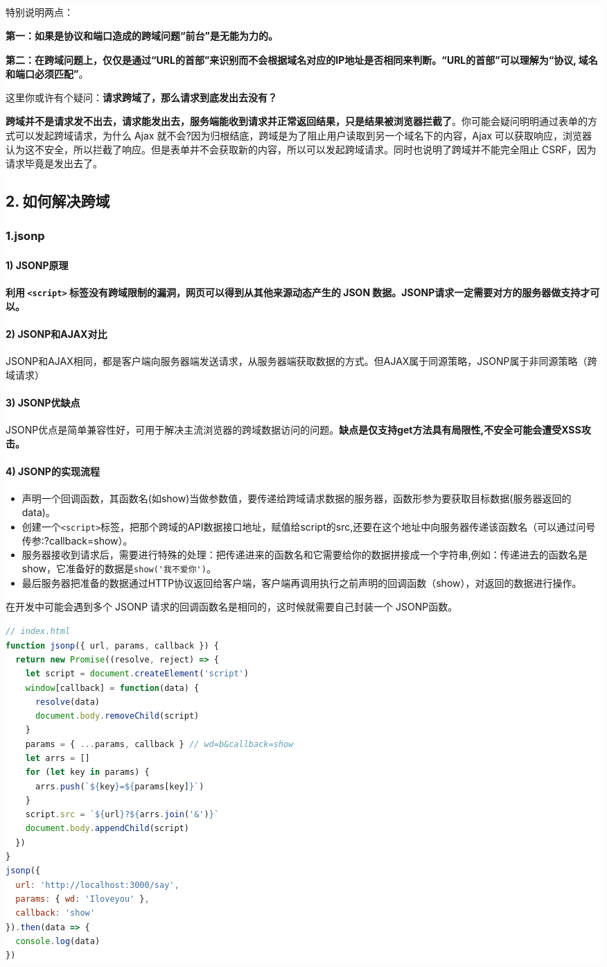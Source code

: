 

特别说明两点：

**第一：如果是协议和端口造成的跨域问题“前台”是无能为力的。**

**第二：在跨域问题上，仅仅是通过“URL的首部”来识别而不会根据域名对应的IP地址是否相同来判断。“URL的首部”可以理解为“协议, 域名和端口必须匹配”**。

这里你或许有个疑问：**请求跨域了，那么请求到底发出去没有？**

**跨域并不是请求发不出去，请求能发出去，服务端能收到请求并正常返回结果，只是结果被浏览器拦截了**。你可能会疑问明明通过表单的方式可以发起跨域请求，为什么 Ajax 就不会?因为归根结底，跨域是为了阻止用户读取到另一个域名下的内容，Ajax 可以获取响应，浏览器认为这不安全，所以拦截了响应。但是表单并不会获取新的内容，所以可以发起跨域请求。同时也说明了跨域并不能完全阻止 CSRF，因为请求毕竟是发出去了。



## 2. 如何解决跨域

### 1.jsonp

#### 1) JSONP原理

**利用 `<script>` 标签没有跨域限制的漏洞，网页可以得到从其他来源动态产生的 JSON 数据。JSONP请求一定需要对方的服务器做支持才可以。**

#### 2) JSONP和AJAX对比

JSONP和AJAX相同，都是客户端向服务器端发送请求，从服务器端获取数据的方式。但AJAX属于同源策略，JSONP属于非同源策略（跨域请求）

#### 3) JSONP优缺点

JSONP优点是简单兼容性好，可用于解决主流浏览器的跨域数据访问的问题。**缺点是仅支持get方法具有局限性,不安全可能会遭受XSS攻击。**

#### 4) JSONP的实现流程

- 声明一个回调函数，其函数名(如show)当做参数值，要传递给跨域请求数据的服务器，函数形参为要获取目标数据(服务器返回的data)。
- 创建一个`<script>`标签，把那个跨域的API数据接口地址，赋值给script的src,还要在这个地址中向服务器传递该函数名（可以通过问号传参:?callback=show）。
- 服务器接收到请求后，需要进行特殊的处理：把传递进来的函数名和它需要给你的数据拼接成一个字符串,例如：传递进去的函数名是show，它准备好的数据是`show('我不爱你')`。
- 最后服务器把准备的数据通过HTTP协议返回给客户端，客户端再调用执行之前声明的回调函数（show），对返回的数据进行操作。

在开发中可能会遇到多个 JSONP 请求的回调函数名是相同的，这时候就需要自己封装一个 JSONP函数。

```js
// index.html
function jsonp({ url, params, callback }) {
  return new Promise((resolve, reject) => {
    let script = document.createElement('script')
    window[callback] = function(data) {
      resolve(data)
      document.body.removeChild(script)
    }
    params = { ...params, callback } // wd=b&callback=show
    let arrs = []
    for (let key in params) {
      arrs.push(`${key}=${params[key]}`)
    }
    script.src = `${url}?${arrs.join('&')}`
    document.body.appendChild(script)
  })
}
jsonp({
  url: 'http://localhost:3000/say',
  params: { wd: 'Iloveyou' },
  callback: 'show'
}).then(data => {
  console.log(data)
})
```
